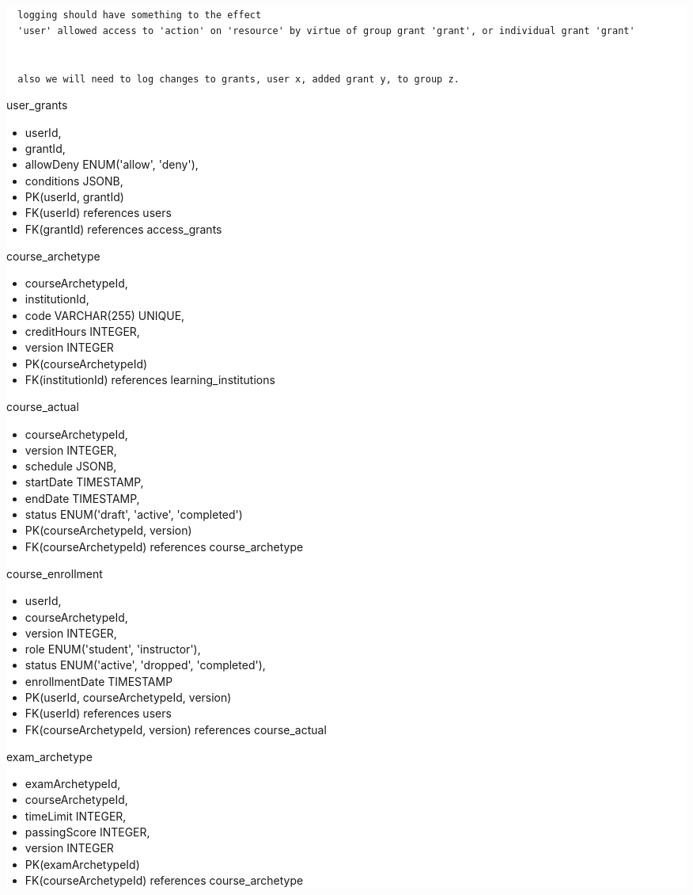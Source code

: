 ```*notes*
  logging should have something to the effect
  'user' allowed access to 'action' on 'resource' by virtue of group grant 'grant', or individual grant 'grant'


  also we will need to log changes to grants, user x, added grant y, to group z.
```

user_grants

- userId,
- grantId,
- allowDeny ENUM('allow', 'deny'),
- conditions JSONB,
- PK(userId, grantId)
- FK(userId) references users
- FK(grantId) references access_grants

course_archetype

- courseArchetypeId,
- institutionId,
- code VARCHAR(255) UNIQUE,
- creditHours INTEGER,
- version INTEGER
- PK(courseArchetypeId)
- FK(institutionId) references learning_institutions

course_actual

- courseArchetypeId,
- version INTEGER,
- schedule JSONB,
- startDate TIMESTAMP,
- endDate TIMESTAMP,
- status ENUM('draft', 'active', 'completed')
- PK(courseArchetypeId, version)
- FK(courseArchetypeId) references course_archetype

course_enrollment

- userId,
- courseArchetypeId,
- version INTEGER,
- role ENUM('student', 'instructor'),
- status ENUM('active', 'dropped', 'completed'),
- enrollmentDate TIMESTAMP
- PK(userId, courseArchetypeId, version)
- FK(userId) references users
- FK(courseArchetypeId, version) references course_actual

exam_archetype

- examArchetypeId,
- courseArchetypeId,
- timeLimit INTEGER,
- passingScore INTEGER,
- version INTEGER
- PK(examArchetypeId)
- FK(courseArchetypeId) references course_archetype
